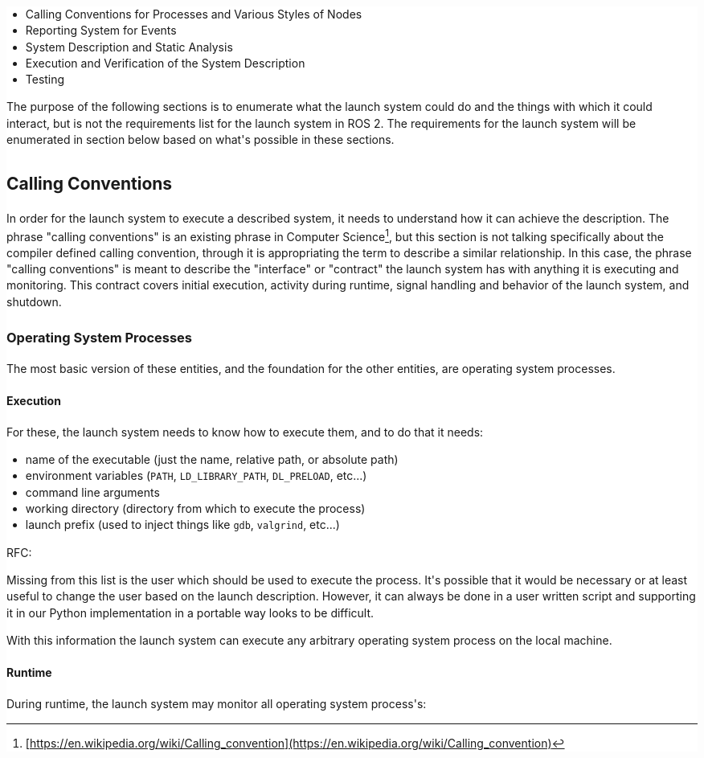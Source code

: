 - Calling Conventions for Processes and Various Styles of Nodes
- Reporting System for Events
- System Description and Static Analysis
- Execution and Verification of the System Description
- Testing

The purpose of the following sections is to enumerate what the launch system could do and the things with which it could interact, but is not the requirements list for the launch system in ROS 2.
The requirements for the launch system will be enumerated in section below based on what's possible in these sections.

## Calling Conventions

In order for the launch system to execute a described system, it needs to understand how it can achieve the description.
The phrase "calling conventions" is an existing phrase in Computer Science[^calling_convention_wikipedia], but this section is not talking specifically about the compiler defined calling convention, through it is appropriating the term to describe a similar relationship.
In this case, the phrase "calling conventions" is meant to describe the "interface" or "contract" the launch system has with anything it is executing and monitoring.
This contract covers initial execution, activity during runtime, signal handling and behavior of the launch system, and shutdown.

### Operating System Processes

The most basic version of these entities, and the foundation for the other entities, are operating system processes.

#### Execution

For these, the launch system needs to know how to execute them, and to do that it needs:

- name of the executable (just the name, relative path, or absolute path)
- environment variables (`PATH`, `LD_LIBRARY_PATH`, `DL_PRELOAD`, etc...)
- command line arguments
- working directory (directory from which to execute the process)
- launch prefix (used to inject things like `gdb`, `valgrind`, etc...)

<div class="alert alert-warning" markdown="1">
RFC:

Missing from this list is the user which should be used to execute the process.
It's possible that it would be necessary or at least useful to change the user based on the launch description.
However, it can always be done in a user written script and supporting it in our Python implementation in a portable way looks to be difficult.
</div>

With this information the launch system can execute any arbitrary operating system process on the local machine.

#### Runtime

During runtime, the launch system may monitor all operating system process's:


[^calling_convention_wikipedia]: [https://en.wikipedia.org/wiki/Calling_convention](https://en.wikipedia.org/wiki/Calling_convention)
[^logging_wiki]: [https://github.com/ros2/ros2/wiki/Logging#console-output-configuration](https://github.com/ros2/ros2/wiki/Logging#console-output-configuration)
[^static_remapping]: [http://design.ros2.org/articles/static_remapping.html#remapping-rule-syntax](http://design.ros2.org/articles/static_remapping.html#remapping-rule-syntax)
[^lifecycle]: [http://design.ros2.org/articles/node_lifecycle.html](http://design.ros2.org/articles/node_lifecycle.html)
[^parameters]: [http://design.ros2.org/articles/ros_parameters.html](http://design.ros2.org/articles/ros_parameters.html)
[^qt_event_filters]: [https://doc.qt.io/archives/qt-4.8/eventsandfilters.html#event-filters](https://doc.qt.io/archives/qt-4.8/eventsandfilters.html#event-filters)
[^subprocess_run]: [https://docs.python.org/3.6/library/subprocess.html#subprocess.run](https://docs.python.org/3.6/library/subprocess.html#subprocess.run)